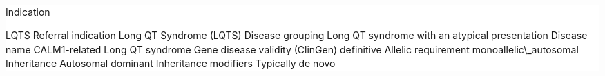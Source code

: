 Indication
</td>
<td style="text-align:left;">
LQTS
</td>
</tr>
<tr>
<td style="text-align:left;width: 6cm; ">
Referral indication
</td>
<td style="text-align:left;">
Long QT Syndrome (LQTS)
</td>
</tr>
<tr>
<td style="text-align:left;width: 6cm; ">
Disease grouping
</td>
<td style="text-align:left;">
Long QT syndrome with an atypical presentation
</td>
</tr>
<tr>
<td style="text-align:left;width: 6cm; font-weight: bold;">
Disease name
</td>
<td style="text-align:left;font-weight: bold;">
CALM1-related Long QT syndrome
</td>
</tr>
<tr>
<td style="text-align:left;width: 6cm; ">
Gene disease validity (ClinGen)
</td>
<td style="text-align:left;">
definitive
</td>
</tr>
<tr>
<td style="text-align:left;width: 6cm; ">
Allelic requirement
</td>
<td style="text-align:left;">
monoallelic\_autosomal
</td>
</tr>
<tr>
<td style="text-align:left;width: 6cm; ">
Inheritance
</td>
<td style="text-align:left;">
Autosomal dominant
</td>
</tr>
<tr>
<td style="text-align:left;width: 6cm; ">
Inheritance modifiers
</td>
<td style="text-align:left;">
Typically de novo
</td>
</tr>
<tr>
<td style="text-align:left;width: 6cm; ">